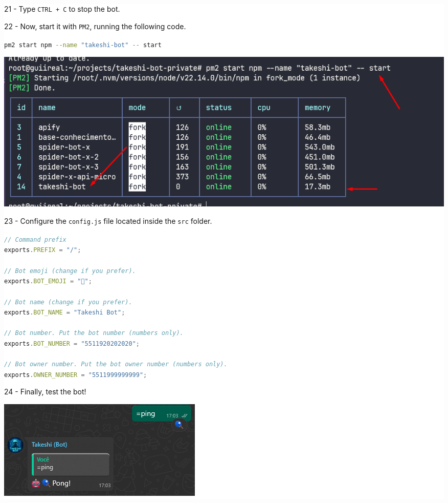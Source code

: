 21 - Type `CTRL + C` to stop the bot.

22 - Now, start it with `PM2`, running the following code.

```sh
pm2 start npm --name "takeshi-bot" -- start
```

![tutorial-vps-8](./assets/images/tutorial-vps-8.png)

23 - Configure the `config.js` file located inside the `src` folder.

```js
// Command prefix
exports.PREFIX = "/";

// Bot emoji (change if you prefer).
exports.BOT_EMOJI = "🤖";

// Bot name (change if you prefer).
exports.BOT_NAME = "Takeshi Bot";

// Bot number. Put the bot number (numbers only).
exports.BOT_NUMBER = "5511920202020";

// Bot owner number. Put the bot owner number (numbers only).
exports.OWNER_NUMBER = "5511999999999";
```

24 - Finally, test the bot!

![tutorial-vps-9](./assets/images/tutorial-vps-9.png)
